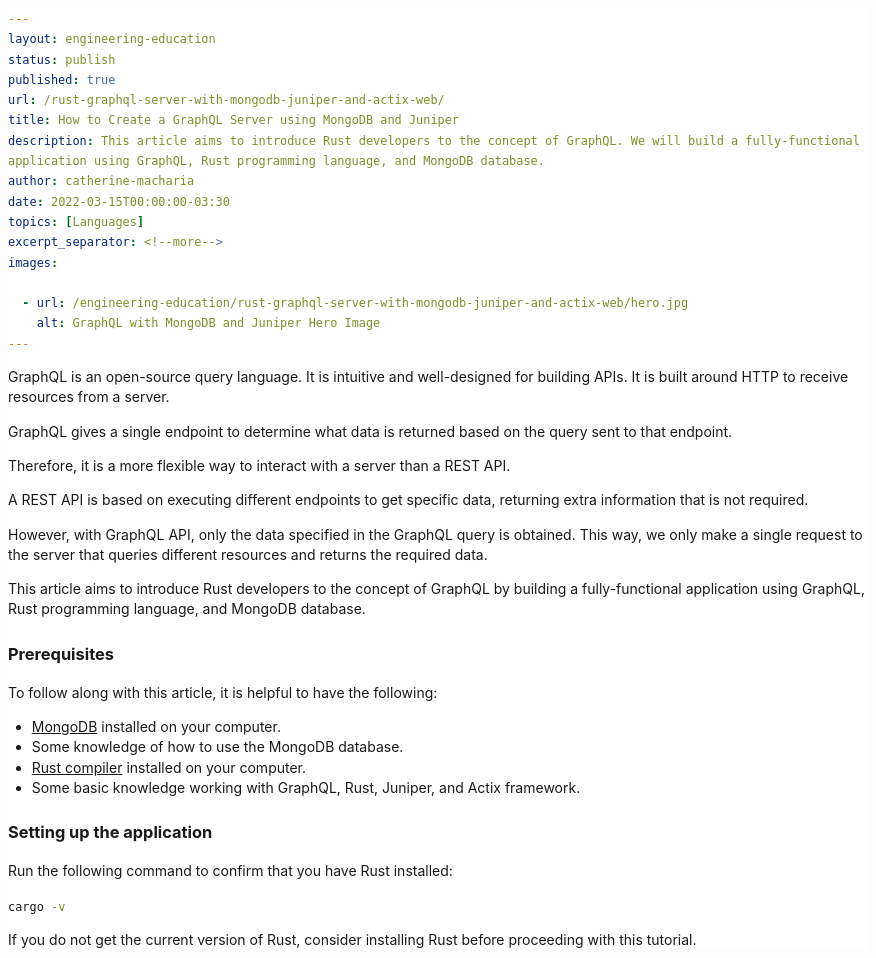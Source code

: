 ```yaml
---
layout: engineering-education
status: publish
published: true
url: /rust-graphql-server-with-mongodb-juniper-and-actix-web/
title: How to Create a GraphQL Server using MongoDB and Juniper
description: This article aims to introduce Rust developers to the concept of GraphQL. We will build a fully-functional application using GraphQL, Rust programming language, and MongoDB database.
author: catherine-macharia
date: 2022-03-15T00:00:00-03:30
topics: [Languages]
excerpt_separator: <!--more-->
images:

  - url: /engineering-education/rust-graphql-server-with-mongodb-juniper-and-actix-web/hero.jpg
    alt: GraphQL with MongoDB and Juniper Hero Image
---
```

GraphQL is an open-source query language. It is intuitive and well-designed for building APIs. It is built around HTTP to receive resources from a server. 

GraphQL gives a single endpoint to determine what data is returned based on the query sent to that endpoint. 

Therefore, it is a more flexible way to interact with a server than a REST API.

A REST API is based on executing different endpoints to get specific data, returning extra information that is not required. 

However, with GraphQL API, only the data specified in the GraphQL query is obtained. This way, we only make a single request to the server that queries different resources and returns the required data. 

This article aims to introduce Rust developers to the concept of GraphQL by building a fully-functional application using GraphQL, Rust programming language, and MongoDB database.

### Prerequisites
To follow along with this article, it is helpful to have the following:
- [MongoDB](https://www.mongodb.com/try/download/community) installed on your computer.
- Some knowledge of how to use the MongoDB database.
- [Rust compiler](https://www.rust-lang.org/tools/install) installed on your computer.
- Some basic knowledge working with GraphQL, Rust, Juniper, and Actix framework.

### Setting up the application
Run the following command to confirm that you have Rust installed:

```bash
cargo -v
```

If you do not get the current version of Rust, consider installing Rust before proceeding with this tutorial.
